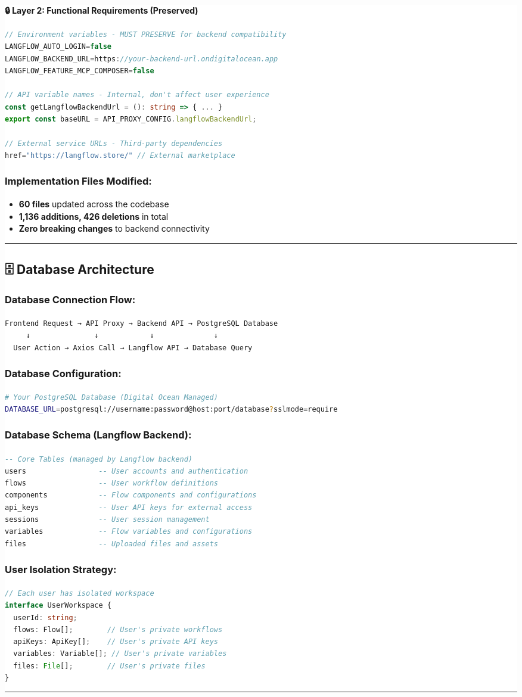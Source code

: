 #### 🔒 **Layer 2: Functional Requirements (Preserved)**
```typescript
// Environment variables - MUST PRESERVE for backend compatibility
LANGFLOW_AUTO_LOGIN=false
LANGFLOW_BACKEND_URL=https://your-backend-url.ondigitalocean.app
LANGFLOW_FEATURE_MCP_COMPOSER=false

// API variable names - Internal, don't affect user experience
const getLangflowBackendUrl = (): string => { ... }
export const baseURL = API_PROXY_CONFIG.langflowBackendUrl;

// External service URLs - Third-party dependencies
href="https://langflow.store/" // External marketplace
```

### Implementation Files Modified:
- **60 files** updated across the codebase
- **1,136 additions, 426 deletions** in total
- **Zero breaking changes** to backend connectivity

---

## 🗄️ Database Architecture

### Database Connection Flow:
```
Frontend Request → API Proxy → Backend API → PostgreSQL Database
     ↓               ↓            ↓              ↓
  User Action → Axios Call → Langflow API → Database Query
```

### Database Configuration:
```bash
# Your PostgreSQL Database (Digital Ocean Managed)
DATABASE_URL=postgresql://username:password@host:port/database?sslmode=require
```

### Database Schema (Langflow Backend):
```sql
-- Core Tables (managed by Langflow backend)
users                 -- User accounts and authentication
flows                 -- User workflow definitions  
components            -- Flow components and configurations
api_keys              -- User API keys for external access
sessions              -- User session management
variables             -- Flow variables and configurations
files                 -- Uploaded files and assets
```

### User Isolation Strategy:
```typescript
// Each user has isolated workspace
interface UserWorkspace {
  userId: string;
  flows: Flow[];        // User's private workflows
  apiKeys: ApiKey[];    // User's private API keys
  variables: Variable[]; // User's private variables
  files: File[];        // User's private files
}
```

---